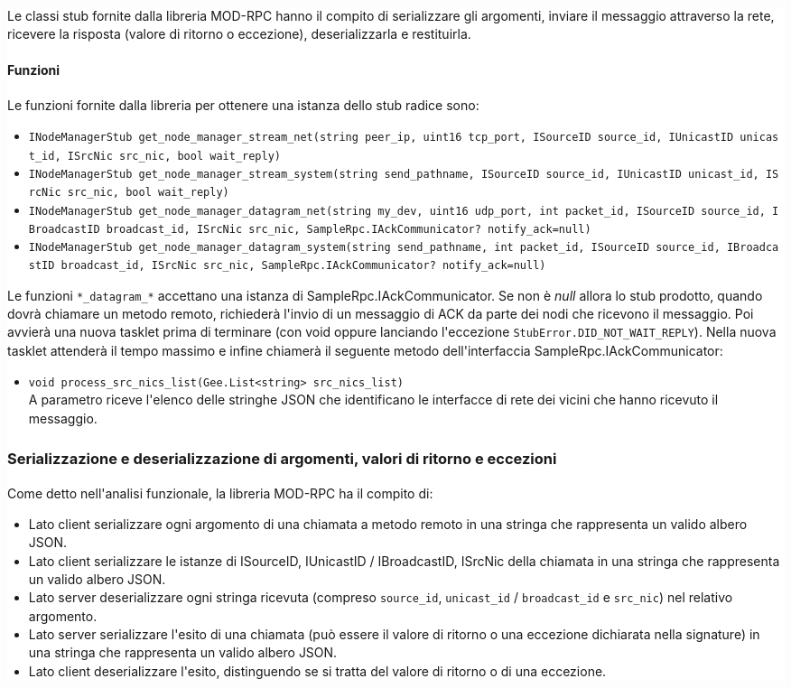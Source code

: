 
Le classi stub fornite dalla libreria MOD-RPC hanno il compito di serializzare gli argomenti, inviare il messaggio
attraverso la rete, ricevere la risposta (valore di ritorno o eccezione), deserializzarla e restituirla.

#### Funzioni

Le funzioni fornite dalla libreria per ottenere una istanza dello stub radice sono:

*   `INodeManagerStub get_node_manager_stream_net(string peer_ip, uint16 tcp_port, ISourceID source_id, IUnicastID unicast_id, ISrcNic src_nic, bool wait_reply)`
*   `INodeManagerStub get_node_manager_stream_system(string send_pathname, ISourceID source_id, IUnicastID unicast_id, ISrcNic src_nic, bool wait_reply)`
*   `INodeManagerStub get_node_manager_datagram_net(string my_dev, uint16 udp_port, int packet_id, ISourceID source_id, IBroadcastID broadcast_id, ISrcNic src_nic, SampleRpc.IAckCommunicator? notify_ack=null)`
*   `INodeManagerStub get_node_manager_datagram_system(string send_pathname, int packet_id, ISourceID source_id, IBroadcastID broadcast_id, ISrcNic src_nic, SampleRpc.IAckCommunicator? notify_ack=null)`

Le funzioni `*_datagram_*` accettano una istanza di SampleRpc.IAckCommunicator. Se non è *null* allora
lo stub prodotto, quando dovrà chiamare un metodo remoto, richiederà l'invio di un messaggio di ACK da parte dei
nodi che ricevono il messaggio. Poi avvierà una nuova tasklet prima di terminare (con void oppure lanciando
l'eccezione `StubError.DID_NOT_WAIT_REPLY`). Nella nuova tasklet attenderà il tempo massimo e infine chiamerà il seguente
metodo dell'interfaccia SampleRpc.IAckCommunicator:

*   `void process_src_nics_list(Gee.List<string> src_nics_list)`  
    A parametro riceve l'elenco delle stringhe JSON che identificano le interfacce di rete dei vicini che hanno
    ricevuto il messaggio.

### <a name="MODRPC_argomenti"></a>Serializzazione e deserializzazione di argomenti, valori di ritorno e eccezioni

Come detto nell'analisi funzionale, la libreria MOD-RPC ha il compito di:

*   Lato client serializzare ogni argomento di una chiamata a metodo remoto in una stringa che rappresenta un
    valido albero JSON.
*   Lato client serializzare le istanze di ISourceID, IUnicastID / IBroadcastID, ISrcNic della chiamata in
    una stringa che rappresenta un valido albero JSON.
*   Lato server deserializzare ogni stringa ricevuta (compreso `source_id`, `unicast_id` / `broadcast_id` e `src_nic`) nel
    relativo argomento.
*   Lato server serializzare l'esito di una chiamata (può essere il valore di ritorno o una eccezione dichiarata
    nella signature) in una stringa che rappresenta un valido albero JSON.
*   Lato client deserializzare l'esito, distinguendo se si tratta del valore di ritorno o di una eccezione.

